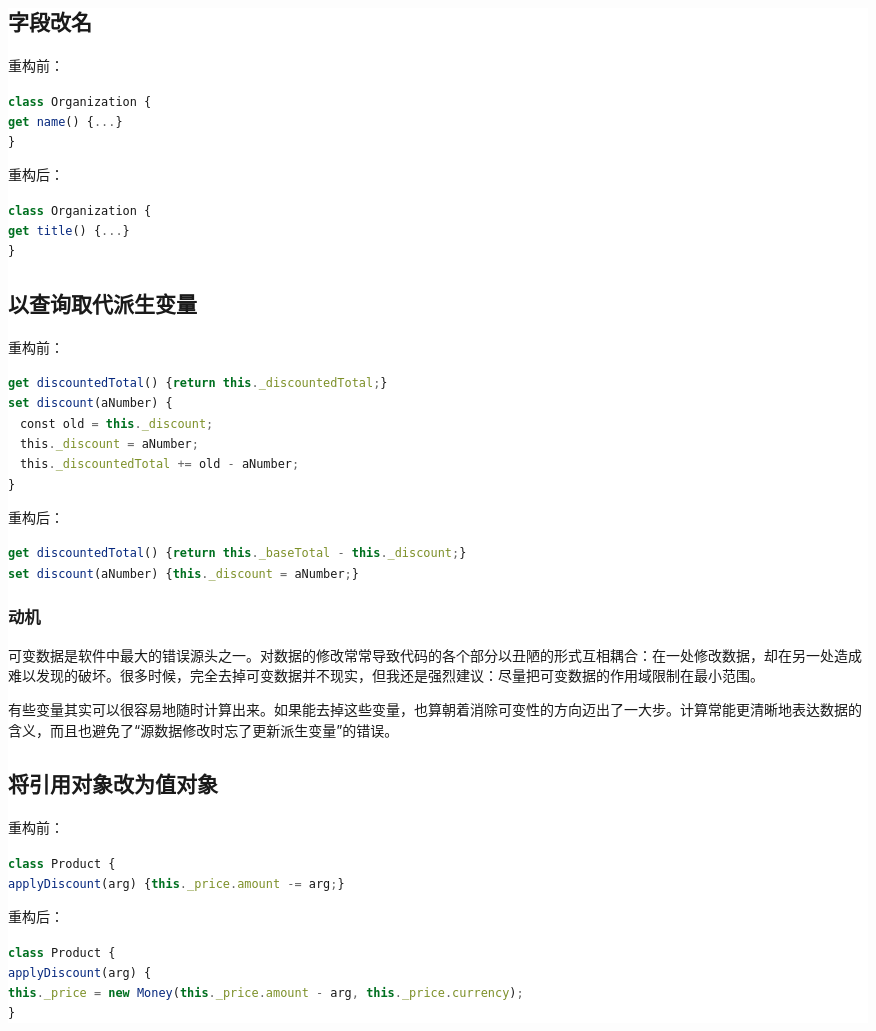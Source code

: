 ## 字段改名

重构前：

```javascript
class Organization {
get name() {...}
}
```

重构后：

```javascript
class Organization {
get title() {...}
}
```

## 以查询取代派生变量

重构前：

```javascript
get discountedTotal() {return this._discountedTotal;}
set discount(aNumber) {
　const old = this._discount;
　this._discount = aNumber;
　this._discountedTotal += old - aNumber;
}
```

重构后：

```javascript
get discountedTotal() {return this._baseTotal - this._discount;}
set discount(aNumber) {this._discount = aNumber;}
```

### 动机

可变数据是软件中最大的错误源头之一。对数据的修改常常导致代码的各个部分以丑陋的形式互相耦合：在一处修改数据，却在另一处造成难以发现的破坏。很多时候，完全去掉可变数据并不现实，但我还是强烈建议：尽量把可变数据的作用域限制在最小范围。

有些变量其实可以很容易地随时计算出来。如果能去掉这些变量，也算朝着消除可变性的方向迈出了一大步。计算常能更清晰地表达数据的含义，而且也避免了“源数据修改时忘了更新派生变量”的错误。

## 将引用对象改为值对象

重构前：

```javascript
class Product {
applyDiscount(arg) {this._price.amount -= arg;}
```

重构后：

```javascript
class Product {
applyDiscount(arg) {
this._price = new Money(this._price.amount - arg, this._price.currency);
}
```

